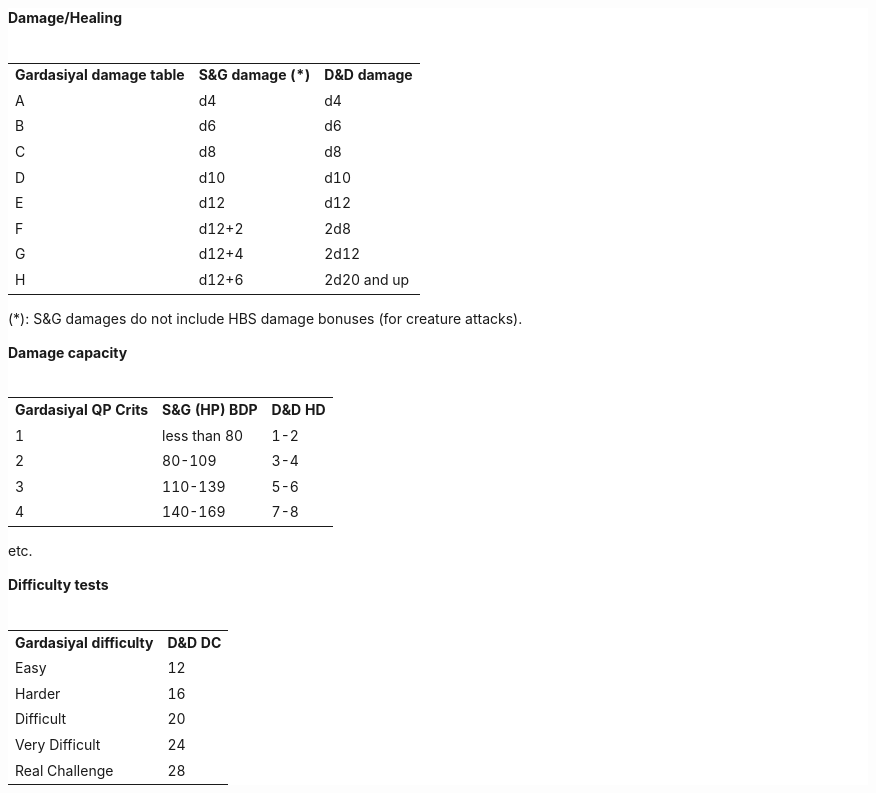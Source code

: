 **Damage/Healing**  
 

|   |   |   |
|---|---|---|
|**Gardasiyal damage table**|**S&G damage (*)**|**D&D damage**|
|A|d4|d4|
|B|d6|d6|
|C|d8|d8|
|D|d10|d10|
|E|d12|d12|
|F|d12+2|2d8|
|G|d12+4|2d12|
|H|d12+6|2d20 and up|

(*): S&G damages do not include HBS damage bonuses (for creature attacks).

**Damage capacity**  
 

|   |   |   |
|---|---|---|
|**Gardasiyal QP Crits**|**S&G (HP) BDP**|**D&D HD**|
|1|less than 80|1-2|
|2|80-109|3-4|
|3|110-139|5-6|
|4|140-169|7-8|

etc.

**Difficulty tests**  
 

|   |   |
|---|---|
|**Gardasiyal difficulty**|**D&D DC**|
|Easy|12|
|Harder|16|
|Difficult|20|
|Very Difficult|24|
|Real Challenge|28|
